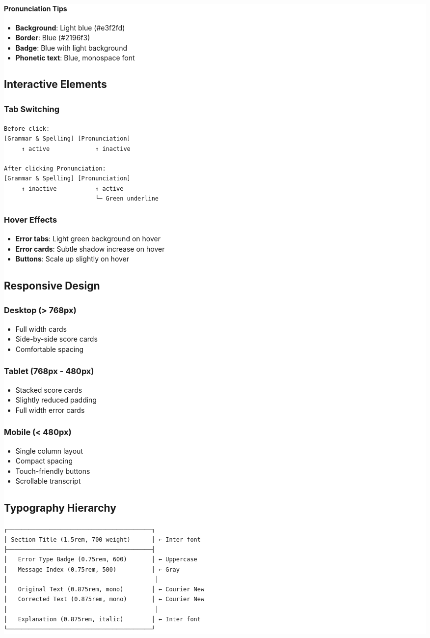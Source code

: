 #### Pronunciation Tips
- **Background**: Light blue (#e3f2fd)
- **Border**: Blue (#2196f3)
- **Badge**: Blue with light background
- **Phonetic text**: Blue, monospace font

## Interactive Elements

### Tab Switching
```
Before click:
[Grammar & Spelling] [Pronunciation]
     ↑ active             ↑ inactive

After clicking Pronunciation:
[Grammar & Spelling] [Pronunciation]
     ↑ inactive           ↑ active
                          └─ Green underline
```

### Hover Effects
- **Error tabs**: Light green background on hover
- **Error cards**: Subtle shadow increase on hover
- **Buttons**: Scale up slightly on hover

## Responsive Design

### Desktop (> 768px)
- Full width cards
- Side-by-side score cards
- Comfortable spacing

### Tablet (768px - 480px)
- Stacked score cards
- Slightly reduced padding
- Full width error cards

### Mobile (< 480px)
- Single column layout
- Compact spacing
- Touch-friendly buttons
- Scrollable transcript

## Typography Hierarchy

```
┌─────────────────────────────────────────┐
│ Section Title (1.5rem, 700 weight)      │ ← Inter font
├─────────────────────────────────────────┤
│   Error Type Badge (0.75rem, 600)       │ ← Uppercase
│   Message Index (0.75rem, 500)          │ ← Gray
│                                          │
│   Original Text (0.875rem, mono)        │ ← Courier New
│   Corrected Text (0.875rem, mono)       │ ← Courier New
│                                          │
│   Explanation (0.875rem, italic)        │ ← Inter font
└─────────────────────────────────────────┘
```
